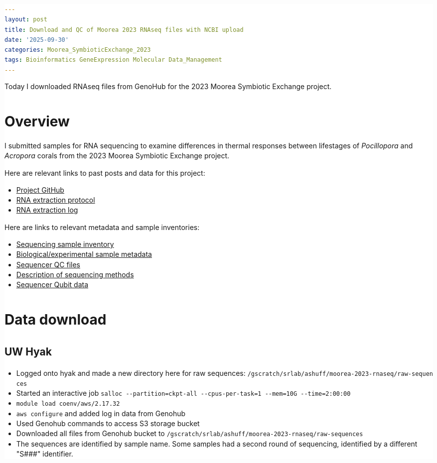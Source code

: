 ```yaml
---
layout: post
title: Download and QC of Moorea 2023 RNAseq files with NCBI upload
date: '2025-09-30'
categories: Moorea_SymbioticExchange_2023
tags: Bioinformatics GeneExpression Molecular Data_Management
---
```


Today I downloaded RNAseq files from GenoHub for the 2023 Moorea Symbiotic Exchange project. 

# Overview 

I submitted samples for RNA sequencing to examine differences in thermal responses between lifestages of *Pocillopora* and *Acropora* corals from the 2023 Moorea Symbiotic Exchange project.  

Here are relevant links to past posts and data for this project:  

- [Project GitHub](https://github.com/AHuffmyer/moorea_symbiotic_exchange_2023)
- [RNA extraction protocol](https://ahuffmyer.github.io/ASH_Putnam_Lab_Notebook/Coral-RNA-Extraction-Protocol-for-2023-Moorea-Project/)
- [RNA extraction log](https://ahuffmyer.github.io/ASH_Putnam_Lab_Notebook/RNA-Extraction-Log-for-2023-Moorea-Project/) 

Here are links to relevant metadata and sample inventories: 

- [Sequencing sample inventory](https://github.com/AHuffmyer/moorea_symbiotic_exchange_2023/blob/main/data/rna/genohub_Huffmyer_coral_RNA_samples.xlsx)
- [Biological/experimental sample metadata](https://github.com/AHuffmyer/moorea_symbiotic_exchange_2023/blob/main/data/rna/rna_samples_extractions.xlsx)
- [Sequencer QC files](https://github.com/AHuffmyer/moorea_symbiotic_exchange_2023/blob/main/data/rna/sequencer-files/GH6303829_RNA_QC_-_2025-08-18_-_10.36.49.docx)
- [Description of sequencing methods](https://github.com/AHuffmyer/moorea_symbiotic_exchange_2023/blob/main/data/rna/sequencer-files/Methods_Stranded_mRNA_Watchmaker_Genomics_20241127.docx)
- [Sequencer Qubit data](https://github.com/AHuffmyer/moorea_symbiotic_exchange_2023/blob/main/data/rna/sequencer-files/QubitData_08-18-2025_11-29-36.csv)

# Data download 

## UW Hyak 

- Logged onto hyak and made a new directory here for raw sequences: `/gscratch/srlab/ashuff/moorea-2023-rnaseq/raw-sequences`
- Started an interactive job `salloc --partition=ckpt-all --cpus-per-task=1 --mem=10G --time=2:00:00` 
- `module load coenv/aws/2.17.32`
- `aws configure` and added log in data from Genohub 
- Used Genohub commands to access S3 storage bucket 
- Downloaded all files from Genohub bucket to `/gscratch/srlab/ashuff/moorea-2023-rnaseq/raw-sequences`
- The sequences are identified by sample name. Some samples had a second round of sequencing, identified by a different "S###" identifier. 
